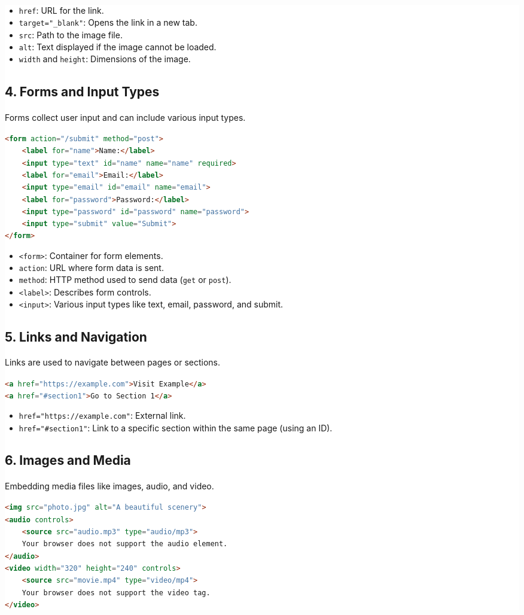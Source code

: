 - `href`: URL for the link.
- `target="_blank"`: Opens the link in a new tab.
- `src`: Path to the image file.
- `alt`: Text displayed if the image cannot be loaded.
- `width` and `height`: Dimensions of the image.

## 4. Forms and Input Types
Forms collect user input and can include various input types.

```html
<form action="/submit" method="post">
    <label for="name">Name:</label>
    <input type="text" id="name" name="name" required>
    <label for="email">Email:</label>
    <input type="email" id="email" name="email">
    <label for="password">Password:</label>
    <input type="password" id="password" name="password">
    <input type="submit" value="Submit">
</form>
```

- `<form>`: Container for form elements.
- `action`: URL where form data is sent.
- `method`: HTTP method used to send data (`get` or `post`).
- `<label>`: Describes form controls.
- `<input>`: Various input types like text, email, password, and submit.

## 5. Links and Navigation
Links are used to navigate between pages or sections.

```html
<a href="https://example.com">Visit Example</a>
<a href="#section1">Go to Section 1</a>
```

- `href="https://example.com"`: External link.
- `href="#section1"`: Link to a specific section within the same page (using an ID).

## 6. Images and Media
Embedding media files like images, audio, and video.

```html
<img src="photo.jpg" alt="A beautiful scenery">
<audio controls>
    <source src="audio.mp3" type="audio/mp3">
    Your browser does not support the audio element.
</audio>
<video width="320" height="240" controls>
    <source src="movie.mp4" type="video/mp4">
    Your browser does not support the video tag.
</video>
```
